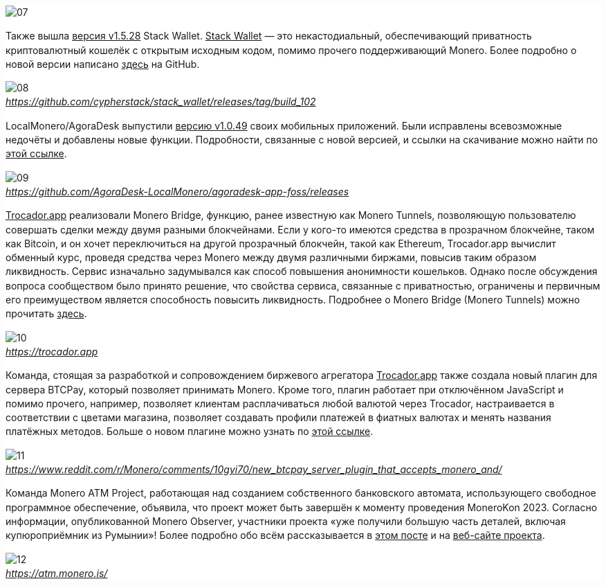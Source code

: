 ![07](/img/post/2023-01-24-the-monero-moon-61/07.png)  

Также вышла [версия v1.5.28](https://github.com/cypherstack/stack_wallet/releases/tag/build_102) Stack Wallet. [Stack Wallet](https://stackwallet.com/) — это некастодиальный, обеспечивающий приватность криптовалютный кошелёк с открытым исходным кодом, помимо прочего поддерживающий Monero. Более подробно о новой версии написано [здесь](https://github.com/cypherstack/stack_wallet/releases/tag/build_102) на GitHub.

![08](/img/post/2023-01-24-the-monero-moon-61/08.png)  
*https://github.com/cypherstack/stack_wallet/releases/tag/build_102*

LocalMonero/AgoraDesk выпустили [версию v1.0.49](https://github.com/AgoraDesk-LocalMonero/agoradesk-app-foss/releases) своих мобильных приложений. Были исправлены всевозможные недочёты и добавлены новые функции. Подробности, связанные с новой версией, и ссылки на скачивание можно найти по [этой ссылке](https://github.com/AgoraDesk-LocalMonero/agoradesk-app-foss/releases).

![09](/img/post/2023-01-24-the-monero-moon-61/09.png)  
*https://github.com/AgoraDesk-LocalMonero/agoradesk-app-foss/releases*

[Trocador.app](https://trocador.app/) реализовали Monero Bridge, функцию, ранее известную как Monero Tunnels, позволяющую пользователю совершать сделки между двумя разными блокчейнами. Если у кого-то имеются средства в прозрачном блокчейне, таком как Bitcoin, и он хочет переключиться на другой прозрачный блокчейн, такой как Ethereum, Trocador.app вычислит обменный курс, проведя средства через Monero между двумя различными биржами, повысив таким образом ликвидность. Сервис изначально задумывался как способ повышения анонимности кошельков. Однако после обсуждения вопроса сообществом было принято решение, что свойства сервиса, связанные с приватностью, ограничены и первичным его преимуществом является способность повысить ликвидность. Подробнее о Monero Bridge (Monero Tunnels) можно прочитать [здесь](https://www.reddit.com/r/Monero/comments/10fcjdr/using_monero_tunnels_for_swaps_between_two/).

![10](/img/post/2023-01-24-the-monero-moon-61/10.png)  
*https://trocador.app*

Команда, стоящая за разработкой и сопровождением биржевого агрегатора [Trocador.app](https://trocador.app/) также создала новый плагин для сервера BTCPay, который позволяет принимать Monero. Кроме того, плагин работает при отключённом JavaScript и помимо прочего, например, позволяет клиентам расплачиваться любой валютой через Trocador, настраивается в соответствии с цветами магазина, позволяет создавать профили платежей в фиатных валютах и менять названия платёжных методов. Больше о новом плагине можно узнать по [этой ссылке](https://www.reddit.com/r/Monero/comments/10gyi70/new_btcpay_server_plugin_that_accepts_monero_and/).

![11](/img/post/2023-01-24-the-monero-moon-61/11.png)  
*https://www.reddit.com/r/Monero/comments/10gyi70/new_btcpay_server_plugin_that_accepts_monero_and/*

Команда Monero ATM Project, работающая над созданием собственного банковского автомата, использующего свободное программное обеспечение, объявила, что проект может быть завершён к моменту проведения MoneroKon 2023. Согласно информации, опубликованной Monero Observer, участники проекта «уже получили большую часть деталей, включая купюроприёмник из Румынии»! Более подробно обо всём рассказывается в [этом посте](https://monero.observer/the-monero-atm-project-could-be-completed-before-monerokon23/) и на [веб-сайте проекта](https://atm.monero.is/).

![12](/img/post/2023-01-24-the-monero-moon-61/12.png)  
*https://atm.monero.is/*
